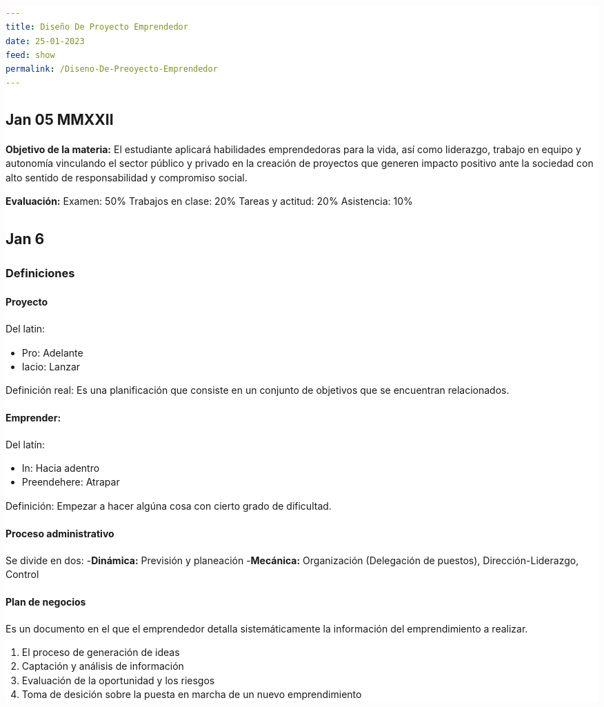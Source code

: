 ```yaml
---
title: Diseño De Proyecto Emprendedor
date: 25-01-2023
feed: show
permalink: /Diseno-De-Preoyecto-Emprendedor
---
```


## Jan 05 MMXXII
**Objetivo de la materia:** El estudiante aplicará habilidades emprendedoras para la vida, así como liderazgo, trabajo en equipo y autonomía vinculando el sector público y privado en la creación de proyectos que generen impacto positivo ante la sociedad con alto sentido de responsabilidad y compromiso social.

**Evaluación:** 
Examen: 50%
Trabajos en clase: 20%
Tareas y actitud: 20%
Asistencia: 10%

## Jan 6
### Definiciones
#### Proyecto
Del latin: 
- Pro: Adelante
- Iacio: Lanzar

Definición real: Es una planificación que consiste en un conjunto de objetivos que se encuentran relacionados.

#### Emprender:
Del latín: 
- In: Hacia adentro
- Preendehere: Atrapar

Definición: Empezar a hacer algúna cosa con cierto grado de dificultad.

#### Proceso administrativo
Se divide en dos:
-**Dinámica:** Previsión y planeación
-**Mecánica:** Organización (Delegación de puestos), Dirección-Liderazgo, Control

#### Plan de negocios
Es un documento en el que el emprendedor detalla sistemáticamente la información del emprendimiento a realizar.
1. El proceso de generación de ideas
2. Captación y análisis de información
3. Evaluación de la oportunidad y los riesgos
4. Toma de desición sobre la puesta en marcha de un nuevo emprendimiento
